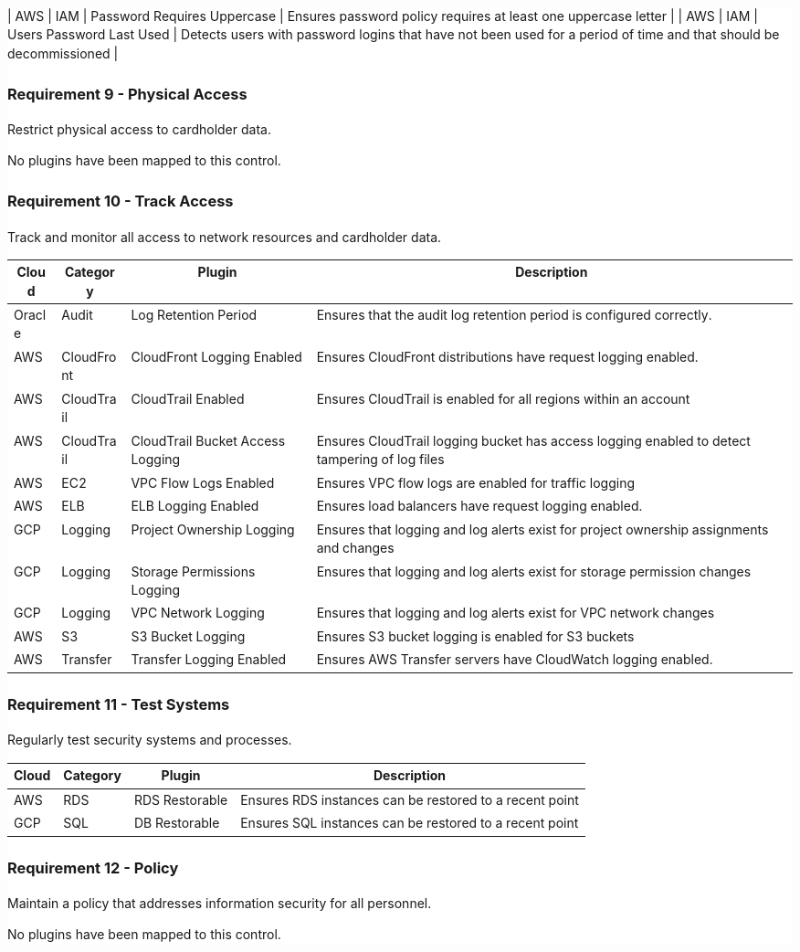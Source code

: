 | AWS    | IAM          | Password Requires Uppercase   | Ensures password policy requires at least one uppercase letter                                                    |
| AWS    | IAM          | Users Password Last Used      | Detects users with password logins that have not been used for a period of time and that should be decommissioned |

### Requirement 9 - Physical Access

Restrict physical access to cardholder data.

No plugins have been mapped to this control.

### Requirement 10 - Track Access

Track and monitor all access to network resources and cardholder data.

| Cloud  | Category   | Plugin                           | Description                                                                                   |
| ------ | ---------- | -------------------------------- | --------------------------------------------------------------------------------------------- |
| Oracle | Audit      | Log Retention Period             | Ensures that the audit log retention period is configured correctly.                          |
| AWS    | CloudFront | CloudFront Logging Enabled       | Ensures CloudFront distributions have request logging enabled.                                |
| AWS    | CloudTrail | CloudTrail Enabled               | Ensures CloudTrail is enabled for all regions within an account                               |
| AWS    | CloudTrail | CloudTrail Bucket Access Logging | Ensures CloudTrail logging bucket has access logging enabled to detect tampering of log files |
| AWS    | EC2        | VPC Flow Logs Enabled            | Ensures VPC flow logs are enabled for traffic logging                                         |
| AWS    | ELB        | ELB Logging Enabled              | Ensures load balancers have request logging enabled.                                          |
| GCP    | Logging    | Project Ownership Logging        | Ensures that logging and log alerts exist for project ownership assignments and changes       |
| GCP    | Logging    | Storage Permissions Logging      | Ensures that logging and log alerts exist for storage permission changes                      |
| GCP    | Logging    | VPC Network Logging              | Ensures that logging and log alerts exist for VPC network changes                             |
| AWS    | S3         | S3 Bucket Logging                | Ensures S3 bucket logging is enabled for S3 buckets                                           |
| AWS    | Transfer   | Transfer Logging Enabled         | Ensures AWS Transfer servers have CloudWatch logging enabled.                                 |

### Requirement 11 - Test Systems

Regularly test security systems and processes.

| Cloud | Category | Plugin         | Description                                             |
| ----- | -------- | -------------- | ------------------------------------------------------- |
| AWS   | RDS      | RDS Restorable | Ensures RDS instances can be restored to a recent point |
| GCP   | SQL      | DB Restorable  | Ensures SQL instances can be restored to a recent point |

### Requirement 12 - Policy

Maintain a policy that addresses information security for all personnel.

No plugins have been mapped to this control.
